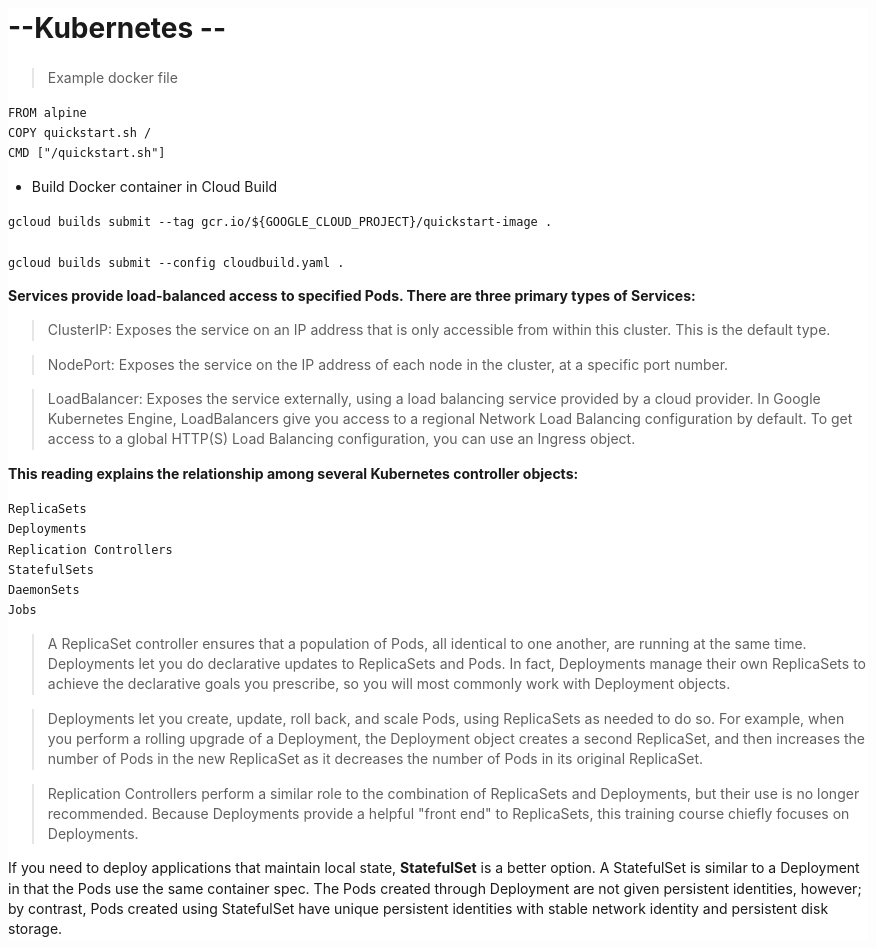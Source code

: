 # --Kubernetes --

> Example docker file
```
FROM alpine
COPY quickstart.sh /
CMD ["/quickstart.sh"]
```
- Build Docker container in Cloud Build
```
gcloud builds submit --tag gcr.io/${GOOGLE_CLOUD_PROJECT}/quickstart-image .

gcloud builds submit --config cloudbuild.yaml .
```
**Services provide load-balanced access to specified Pods. There are three primary types of Services:**

>ClusterIP: Exposes the service on an IP address that is only accessible from within this cluster. This is the default type.

>NodePort: Exposes the service on the IP address of each node in the cluster, at a specific port number.

>LoadBalancer: Exposes the service externally, using a load balancing service provided by a cloud provider.
In Google Kubernetes Engine, LoadBalancers give you access to a regional Network Load Balancing configuration by default. To get access to a global HTTP(S) Load Balancing configuration, you can use an Ingress object.

**This reading explains the relationship among several Kubernetes controller objects:**
```
ReplicaSets
Deployments
Replication Controllers
StatefulSets
DaemonSets
Jobs
```
>A ReplicaSet controller ensures that a population of Pods, all identical to one another, are running at the same time. Deployments let you do declarative updates to ReplicaSets and Pods. In fact, Deployments manage their own ReplicaSets to achieve the declarative goals you prescribe, so you will most commonly work with Deployment objects.

>Deployments let you create, update, roll back, and scale Pods, using ReplicaSets as needed to do so. For example, when you perform a rolling upgrade of a Deployment, the Deployment object creates a second ReplicaSet, and then increases the number of Pods in the new ReplicaSet as it decreases the number of Pods in its original ReplicaSet.

>Replication Controllers perform a similar role to the combination of ReplicaSets and Deployments, but their use is no longer recommended. Because Deployments provide a helpful "front end" to ReplicaSets, this training course chiefly focuses on Deployments.

If you need to deploy applications that maintain local state, **StatefulSet** is a better option. A StatefulSet is similar to a Deployment in that the Pods use the same container spec. The Pods created through Deployment are not given persistent identities, however; by contrast, Pods created using StatefulSet have unique persistent identities with stable network identity and persistent disk storage.
